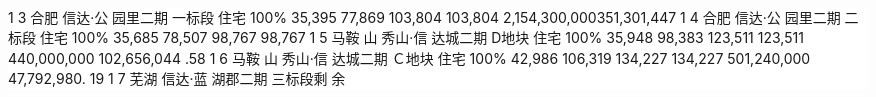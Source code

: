 1
3
合肥
信达·公
园里二期
一标段
住宅
100%
35,395
77,869
103,804
103,804
2,154,300,000351,301,447
1
4
合肥
信达·公
园里二期
二标段
住宅
100%
35,685
78,507
98,767
98,767
1
5
马鞍
山
秀山·信
达城二期
D地块
住宅
100%
35,948
98,383
123,511
123,511
440,000,000
102,656,044
.58
1
6
马鞍
山
秀山·信
达城二期
Ｃ地块
住宅
100%
42,986
106,319
134,227
134,227
501,240,000
47,792,980.
19
1
7
芜湖
信达·蓝
湖郡二期
三标段剩
余